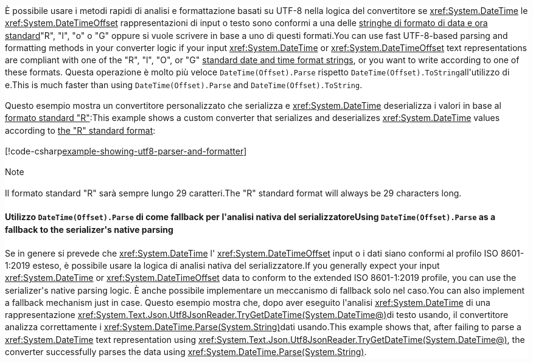 <span data-ttu-id="0c27b-133">È possibile usare i metodi rapidi di analisi e formattazione basati su UTF-8 nella logica del convertitore se <xref:System.DateTime> le <xref:System.DateTimeOffset> rappresentazioni di input o testo sono conformi a una delle [stringhe di formato di data e ora standard](https://docs.microsoft.com/dotnet/standard/base-types/standard-date-and-time-format-strings)"R", "l", "o" o "G" oppure si vuole scrivere in base a uno di questi formati.</span><span class="sxs-lookup"><span data-stu-id="0c27b-133">You can use fast UTF-8-based parsing and formatting methods in your converter logic if your input <xref:System.DateTime> or <xref:System.DateTimeOffset> text representations are compliant with one of the "R", "l", "O", or "G" [standard date and time format strings](https://docs.microsoft.com/dotnet/standard/base-types/standard-date-and-time-format-strings), or you want to write according to one of these formats.</span></span> <span data-ttu-id="0c27b-134">Questa operazione è molto più veloce `DateTime(Offset).Parse` rispetto `DateTime(Offset).ToString`all'utilizzo di e.</span><span class="sxs-lookup"><span data-stu-id="0c27b-134">This is much faster than using `DateTime(Offset).Parse` and `DateTime(Offset).ToString`.</span></span>

<span data-ttu-id="0c27b-135">Questo esempio mostra un convertitore personalizzato che serializza e <xref:System.DateTime> deserializza i valori in base al [formato standard "R"](https://docs.microsoft.com/dotnet/standard/base-types/standard-date-and-time-format-strings#the-rfc1123-r-r-format-specifier):</span><span class="sxs-lookup"><span data-stu-id="0c27b-135">This example shows a custom converter that serializes and deserializes <xref:System.DateTime> values according to [the "R" standard format](https://docs.microsoft.com/dotnet/standard/base-types/standard-date-and-time-format-strings#the-rfc1123-r-r-format-specifier):</span></span>

[!code-csharp[example-showing-utf8-parser-and-formatter](~/samples/snippets/standard/datetime/json/csharp/datetime-converter-examples/example2/Program.cs)]

> [!NOTE]
> <span data-ttu-id="0c27b-136">Il formato standard "R" sarà sempre lungo 29 caratteri.</span><span class="sxs-lookup"><span data-stu-id="0c27b-136">The "R" standard format will always be 29 characters long.</span></span>

#### <a name="using-datetimeoffsetparse-as-a-fallback-to-the-serializers-native-parsing"></a><span data-ttu-id="0c27b-137">Utilizzo `DateTime(Offset).Parse` di come fallback per l'analisi nativa del serializzatore</span><span class="sxs-lookup"><span data-stu-id="0c27b-137">Using `DateTime(Offset).Parse` as a fallback to the serializer's native parsing</span></span>

<span data-ttu-id="0c27b-138">Se in genere si prevede che <xref:System.DateTime> l' <xref:System.DateTimeOffset> input o i dati siano conformi al profilo ISO 8601-1:2019 esteso, è possibile usare la logica di analisi nativa del serializzatore.</span><span class="sxs-lookup"><span data-stu-id="0c27b-138">If you generally expect your input <xref:System.DateTime> or <xref:System.DateTimeOffset> data to conform to the extended ISO 8601-1:2019 profile, you can use the serializer's native parsing logic.</span></span> <span data-ttu-id="0c27b-139">È anche possibile implementare un meccanismo di fallback solo nel caso.</span><span class="sxs-lookup"><span data-stu-id="0c27b-139">You can also implement a fallback mechanism just in case.</span></span>
<span data-ttu-id="0c27b-140">Questo esempio mostra che, dopo aver eseguito l'analisi <xref:System.DateTime> di una rappresentazione <xref:System.Text.Json.Utf8JsonReader.TryGetDateTime(System.DateTime@)>di testo usando, il convertitore analizza correttamente i <xref:System.DateTime.Parse(System.String)>dati usando.</span><span class="sxs-lookup"><span data-stu-id="0c27b-140">This example shows that, after failing to parse a <xref:System.DateTime> text representation using <xref:System.Text.Json.Utf8JsonReader.TryGetDateTime(System.DateTime@)>, the converter successfully parses the data using <xref:System.DateTime.Parse(System.String)>.</span></span>
